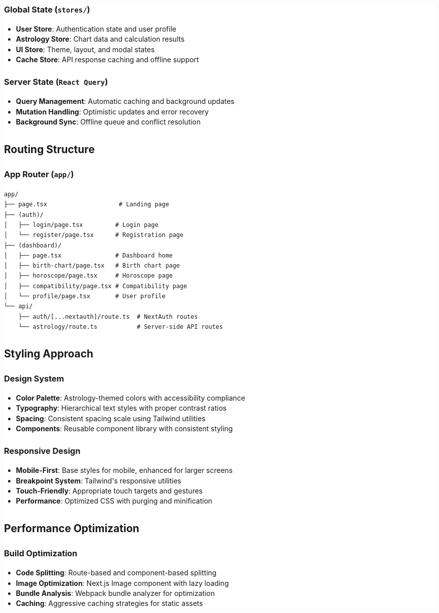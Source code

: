 ### Global State (`stores/`)
- **User Store**: Authentication state and user profile
- **Astrology Store**: Chart data and calculation results
- **UI Store**: Theme, layout, and modal states
- **Cache Store**: API response caching and offline support

### Server State (`React Query`)
- **Query Management**: Automatic caching and background updates
- **Mutation Handling**: Optimistic updates and error recovery
- **Background Sync**: Offline queue and conflict resolution

## Routing Structure

### App Router (`app/`)
```
app/
├── page.tsx                    # Landing page
├── (auth)/
│   ├── login/page.tsx         # Login page
│   └── register/page.tsx      # Registration page
├── (dashboard)/
│   ├── page.tsx               # Dashboard home
│   ├── birth-chart/page.tsx   # Birth chart page
│   ├── horoscope/page.tsx     # Horoscope page
│   ├── compatibility/page.tsx # Compatibility page
│   └── profile/page.tsx       # User profile
└── api/
    ├── auth/[...nextauth]/route.ts  # NextAuth routes
    └── astrology/route.ts           # Server-side API routes
```

## Styling Approach

### Design System
- **Color Palette**: Astrology-themed colors with accessibility compliance
- **Typography**: Hierarchical text styles with proper contrast ratios
- **Spacing**: Consistent spacing scale using Tailwind utilities
- **Components**: Reusable component library with consistent styling

### Responsive Design
- **Mobile-First**: Base styles for mobile, enhanced for larger screens
- **Breakpoint System**: Tailwind's responsive utilities
- **Touch-Friendly**: Appropriate touch targets and gestures
- **Performance**: Optimized CSS with purging and minification

## Performance Optimization

### Build Optimization
- **Code Splitting**: Route-based and component-based splitting
- **Image Optimization**: Next.js Image component with lazy loading
- **Bundle Analysis**: Webpack bundle analyzer for optimization
- **Caching**: Aggressive caching strategies for static assets
